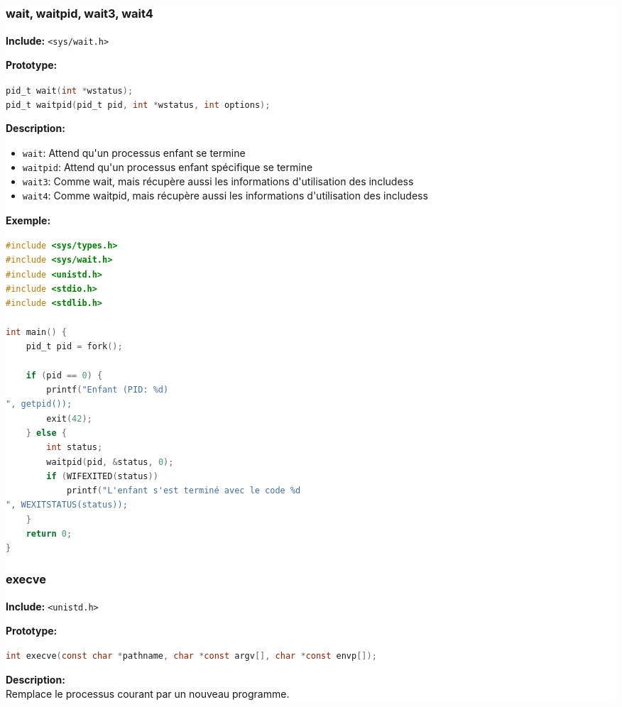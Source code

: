 
### wait, waitpid, wait3, wait4

**Include:** `<sys/wait.h>`

**Prototype:**
```c
pid_t wait(int *wstatus);
pid_t waitpid(pid_t pid, int *wstatus, int options);
```

**Description:**  
- `wait`: Attend qu'un processus enfant se termine
- `waitpid`: Attend qu'un processus enfant spécifique se termine
- `wait3`: Comme wait, mais récupère aussi les informations d'utilisation des includess
- `wait4`: Comme waitpid, mais récupère aussi les informations d'utilisation des includess

**Exemple:**
```c
#include <sys/types.h>
#include <sys/wait.h>
#include <unistd.h>
#include <stdio.h>
#include <stdlib.h>

int main() {
    pid_t pid = fork();

    if (pid == 0) {
        printf("Enfant (PID: %d)
", getpid());
        exit(42);
    } else {
        int status;
        waitpid(pid, &status, 0);
        if (WIFEXITED(status))
            printf("L'enfant s'est terminé avec le code %d
", WEXITSTATUS(status));
    }
    return 0;
}
```

### execve

**Include:** `<unistd.h>`

**Prototype:**
```c
int execve(const char *pathname, char *const argv[], char *const envp[]);
```

**Description:**  
Remplace le processus courant par un nouveau programme.
